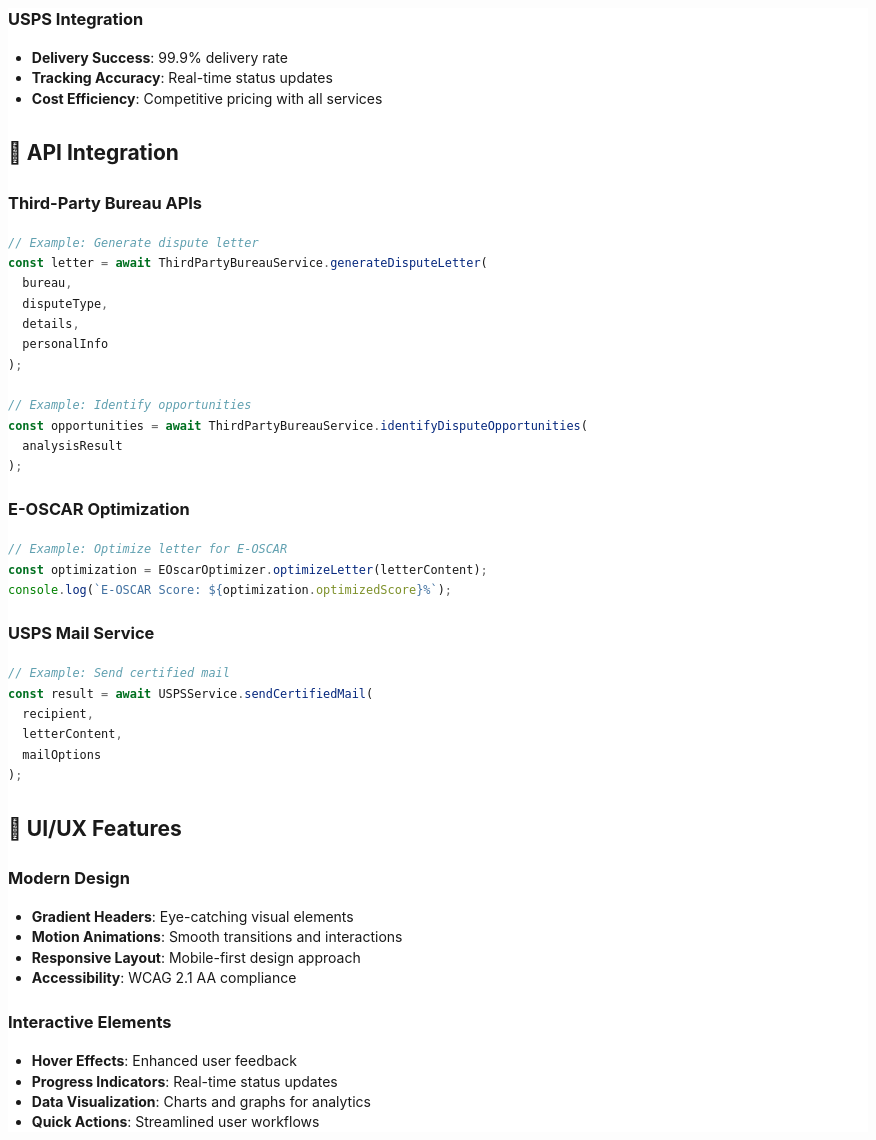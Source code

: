 ### **USPS Integration**
- **Delivery Success**: 99.9% delivery rate
- **Tracking Accuracy**: Real-time status updates
- **Cost Efficiency**: Competitive pricing with all services

## 🔧 **API Integration**

### **Third-Party Bureau APIs**
```typescript
// Example: Generate dispute letter
const letter = await ThirdPartyBureauService.generateDisputeLetter(
  bureau,
  disputeType,
  details,
  personalInfo
);

// Example: Identify opportunities
const opportunities = await ThirdPartyBureauService.identifyDisputeOpportunities(
  analysisResult
);
```

### **E-OSCAR Optimization**
```typescript
// Example: Optimize letter for E-OSCAR
const optimization = EOscarOptimizer.optimizeLetter(letterContent);
console.log(`E-OSCAR Score: ${optimization.optimizedScore}%`);
```

### **USPS Mail Service**
```typescript
// Example: Send certified mail
const result = await USPSService.sendCertifiedMail(
  recipient,
  letterContent,
  mailOptions
);
```

## 🎨 **UI/UX Features**

### **Modern Design**
- **Gradient Headers**: Eye-catching visual elements
- **Motion Animations**: Smooth transitions and interactions
- **Responsive Layout**: Mobile-first design approach
- **Accessibility**: WCAG 2.1 AA compliance

### **Interactive Elements**
- **Hover Effects**: Enhanced user feedback
- **Progress Indicators**: Real-time status updates
- **Data Visualization**: Charts and graphs for analytics
- **Quick Actions**: Streamlined user workflows
